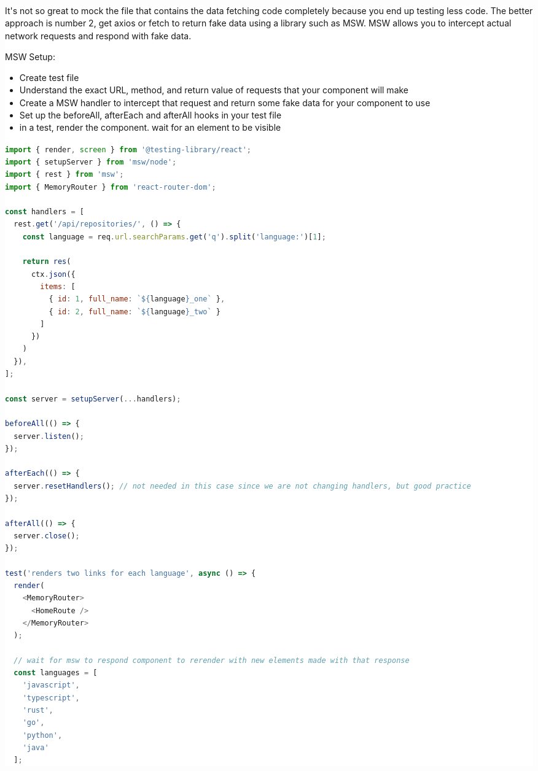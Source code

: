 It's not so great to mock the file that contains the data fetching code completely because you end up testing less code. The better approach is number 2, get axios or fetch to return fake data using a library such as MSW. MSW allows you to intercept actual network requests and respond with fake data.

MSW Setup:
- Create test file
- Understand the exact URL, method, and return value of requests that your component will make
- Create a MSW handler to intercept that request and return some fake data for your component to use
- Set up the beforeAll, afterEach and afterAll hooks in your test file
- in a test, render the component. wait for an element to be visible

```javascript
import { render, screen } from '@testing-library/react';
import { setupServer } from 'msw/node';
import { rest } from 'msw';
import { MemoryRouter } from 'react-router-dom';

const handlers = [
  rest.get('/api/repositories/', () => {
    const language = req.url.searchParams.get('q').split('language:')[1];

    return res(
      ctx.json({
        items: [
          { id: 1, full_name: `${language}_one` },
          { id: 2, full_name: `${language}_two` }
        ]
      })
    )
  }),
];

const server = setupServer(...handlers);

beforeAll(() => {
  server.listen();
});

afterEach(() => {
  server.resetHandlers(); // not needed in this case since we are not changing handlers, but good practice
});

afterAll(() => {
  server.close();
});

test('renders two links for each language', async () => {
  render(
    <MemoryRouter>
      <HomeRoute />
    </MemoryRouter>
  );

  // wait for msw to respond component to rerender with new elements made with that response
  const languages = [
    'javascript',
    'typescript',
    'rust',
    'go',
    'python',
    'java'
  ];
```